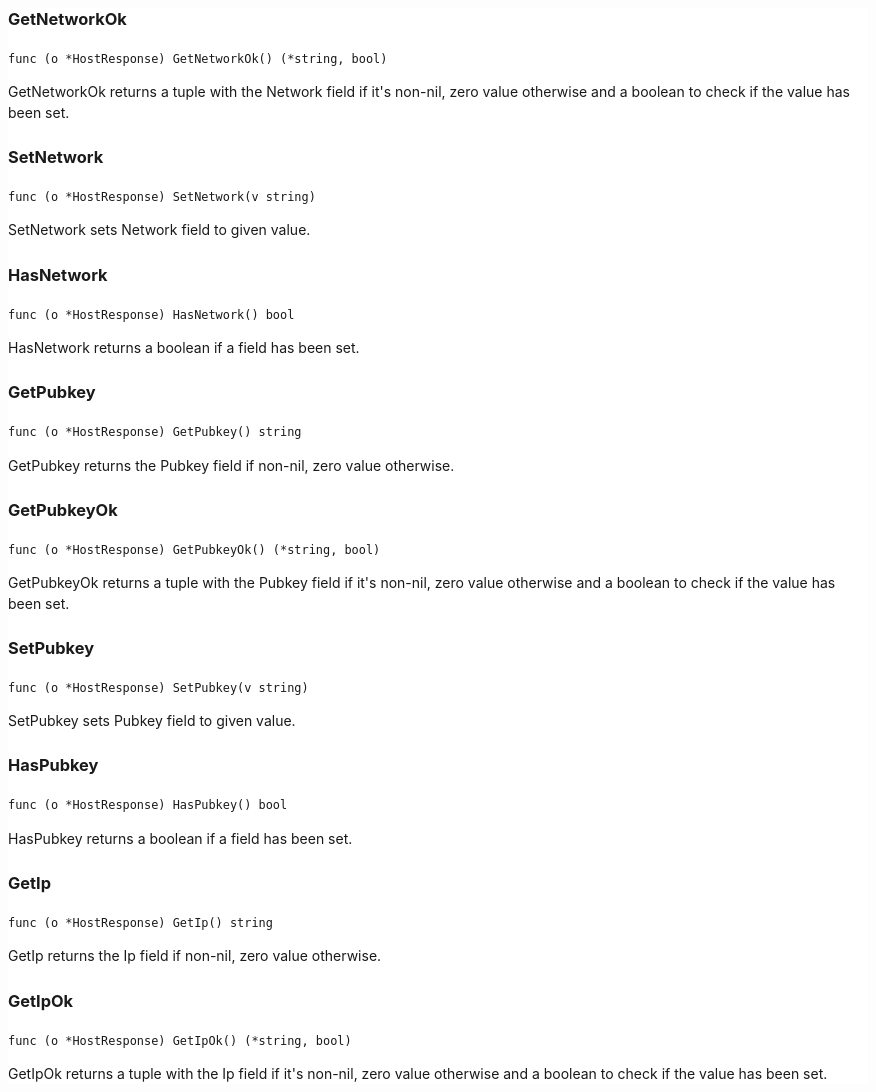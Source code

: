 ### GetNetworkOk

`func (o *HostResponse) GetNetworkOk() (*string, bool)`

GetNetworkOk returns a tuple with the Network field if it's non-nil, zero value otherwise
and a boolean to check if the value has been set.

### SetNetwork

`func (o *HostResponse) SetNetwork(v string)`

SetNetwork sets Network field to given value.

### HasNetwork

`func (o *HostResponse) HasNetwork() bool`

HasNetwork returns a boolean if a field has been set.

### GetPubkey

`func (o *HostResponse) GetPubkey() string`

GetPubkey returns the Pubkey field if non-nil, zero value otherwise.

### GetPubkeyOk

`func (o *HostResponse) GetPubkeyOk() (*string, bool)`

GetPubkeyOk returns a tuple with the Pubkey field if it's non-nil, zero value otherwise
and a boolean to check if the value has been set.

### SetPubkey

`func (o *HostResponse) SetPubkey(v string)`

SetPubkey sets Pubkey field to given value.

### HasPubkey

`func (o *HostResponse) HasPubkey() bool`

HasPubkey returns a boolean if a field has been set.

### GetIp

`func (o *HostResponse) GetIp() string`

GetIp returns the Ip field if non-nil, zero value otherwise.

### GetIpOk

`func (o *HostResponse) GetIpOk() (*string, bool)`

GetIpOk returns a tuple with the Ip field if it's non-nil, zero value otherwise
and a boolean to check if the value has been set.
